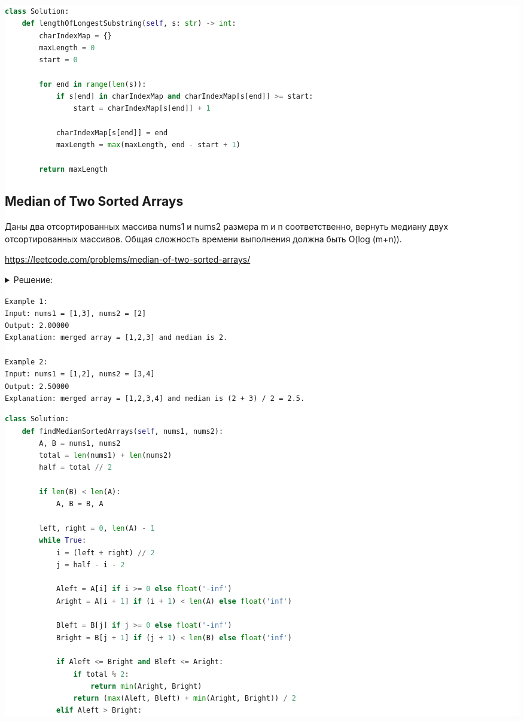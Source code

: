 
```python
class Solution:
    def lengthOfLongestSubstring(self, s: str) -> int:
        charIndexMap = {}
        maxLength = 0
        start = 0

        for end in range(len(s)):
            if s[end] in charIndexMap and charIndexMap[s[end]] >= start:
                start = charIndexMap[s[end]] + 1

            charIndexMap[s[end]] = end
            maxLength = max(maxLength, end - start + 1)

        return maxLength

```


## Median of Two Sorted Arrays
Даны два отсортированных массива nums1 и nums2 размера m и n соответственно, 
вернуть медиану двух отсортированных массивов. 
Общая сложность времени выполнения должна быть O(log (m+n)).

https://leetcode.com/problems/median-of-two-sorted-arrays/

<details><summary>Решение:</summary></details>

```
Example 1:
Input: nums1 = [1,3], nums2 = [2]
Output: 2.00000
Explanation: merged array = [1,2,3] and median is 2.

Example 2:
Input: nums1 = [1,2], nums2 = [3,4]
Output: 2.50000
Explanation: merged array = [1,2,3,4] and median is (2 + 3) / 2 = 2.5.
```

```python
class Solution:
    def findMedianSortedArrays(self, nums1, nums2):
        A, B = nums1, nums2
        total = len(nums1) + len(nums2)
        half = total // 2

        if len(B) < len(A):
            A, B = B, A

        left, right = 0, len(A) - 1
        while True:
            i = (left + right) // 2
            j = half - i - 2

            Aleft = A[i] if i >= 0 else float('-inf')
            Aright = A[i + 1] if (i + 1) < len(A) else float('inf')

            Bleft = B[j] if j >= 0 else float('-inf')
            Bright = B[j + 1] if (j + 1) < len(B) else float('inf')

            if Aleft <= Bright and Bleft <= Aright:
                if total % 2:
                    return min(Aright, Bright)
                return (max(Aleft, Bleft) + min(Aright, Bright)) / 2
            elif Aleft > Bright:
```